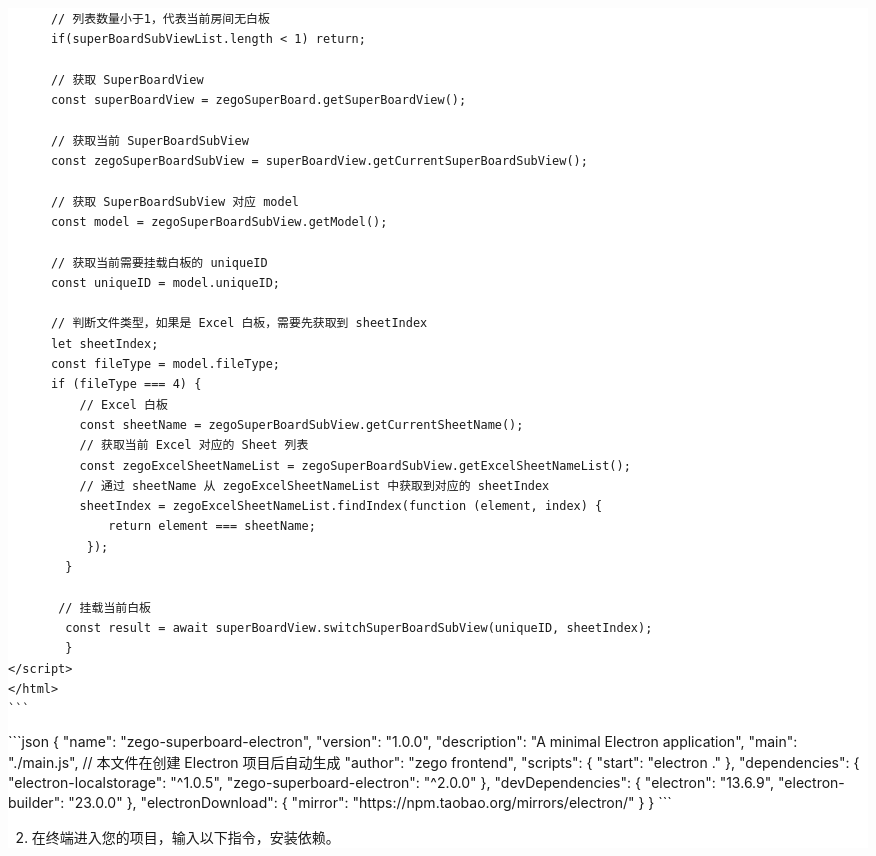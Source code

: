           // 列表数量小于1，代表当前房间无白板
          if(superBoardSubViewList.length < 1) return;

          // 获取 SuperBoardView
          const superBoardView = zegoSuperBoard.getSuperBoardView();

          // 获取当前 SuperBoardSubView
          const zegoSuperBoardSubView = superBoardView.getCurrentSuperBoardSubView();

          // 获取 SuperBoardSubView 对应 model
          const model = zegoSuperBoardSubView.getModel();

          // 获取当前需要挂载白板的 uniqueID
          const uniqueID = model.uniqueID;

          // 判断文件类型，如果是 Excel 白板，需要先获取到 sheetIndex
          let sheetIndex;
          const fileType = model.fileType;
          if (fileType === 4) {
              // Excel 白板
              const sheetName = zegoSuperBoardSubView.getCurrentSheetName();
              // 获取当前 Excel 对应的 Sheet 列表
              const zegoExcelSheetNameList = zegoSuperBoardSubView.getExcelSheetNameList();
              // 通过 sheetName 从 zegoExcelSheetNameList 中获取到对应的 sheetIndex
              sheetIndex = zegoExcelSheetNameList.findIndex(function (element, index) {
                  return element === sheetName;
               });
            }

           // 挂载当前白板
            const result = await superBoardView.switchSuperBoardSubView(uniqueID, sheetIndex);
            }
    </script>
    </html>
    ```

  </Accordion>

  <Accordion title="安装依赖 - package.json" defaultOpen="false">
  ```json
    {
        "name": "zego-superboard-electron",
        "version": "1.0.0",
        "description": "A minimal Electron application",
        "main": "./main.js", // 本文件在创建 Electron 项目后自动生成
        "author": "zego frontend",
        "scripts": {
            "start": "electron ."
        },
        "dependencies": {
            "electron-localstorage": "^1.0.5",
            "zego-superboard-electron": "^2.0.0"
        },
        "devDependencies": {
            "electron": "13.6.9",
            "electron-builder": "23.0.0"
        },
        "electronDownload": {
            "mirror": "https://npm.taobao.org/mirrors/electron/"
        }
    }
    ```

  </Accordion>

2. 在终端进入您的项目，输入以下指令，安装依赖。

  ```
